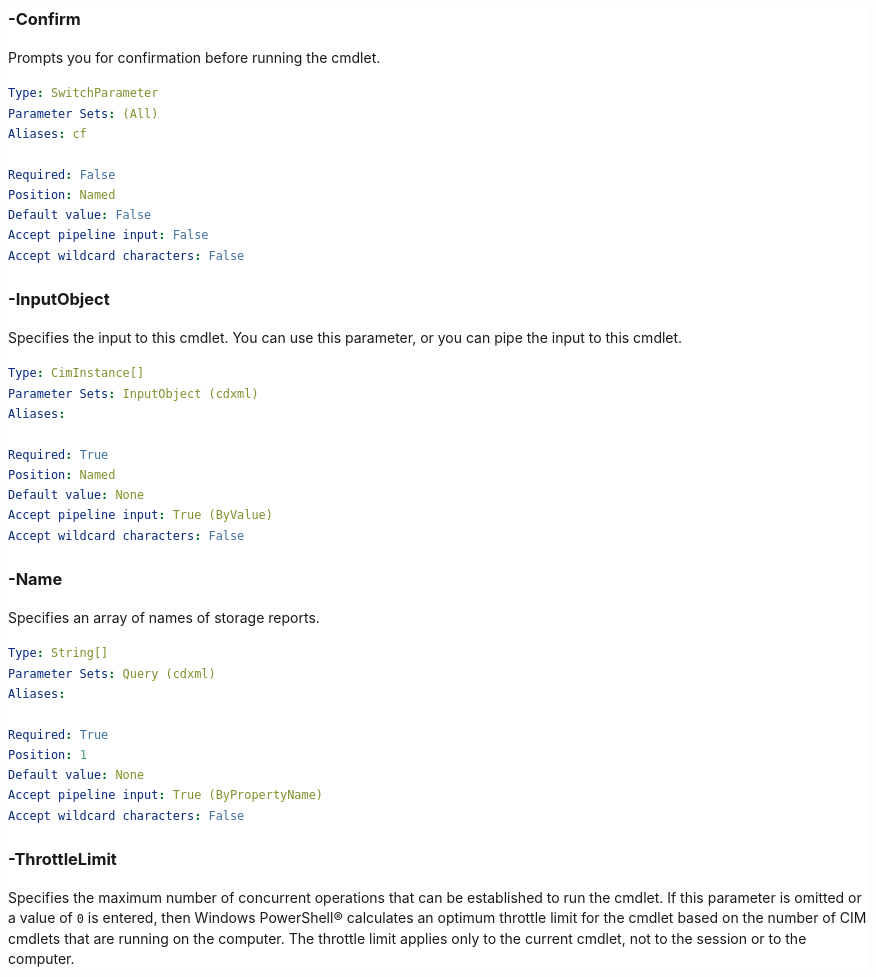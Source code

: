 ### -Confirm
Prompts you for confirmation before running the cmdlet.

```yaml
Type: SwitchParameter
Parameter Sets: (All)
Aliases: cf

Required: False
Position: Named
Default value: False
Accept pipeline input: False
Accept wildcard characters: False
```

### -InputObject
Specifies the input to this cmdlet.
You can use this parameter, or you can pipe the input to this cmdlet.

```yaml
Type: CimInstance[]
Parameter Sets: InputObject (cdxml)
Aliases: 

Required: True
Position: Named
Default value: None
Accept pipeline input: True (ByValue)
Accept wildcard characters: False
```

### -Name
Specifies an array of names of storage reports.

```yaml
Type: String[]
Parameter Sets: Query (cdxml)
Aliases: 

Required: True
Position: 1
Default value: None
Accept pipeline input: True (ByPropertyName)
Accept wildcard characters: False
```

### -ThrottleLimit
Specifies the maximum number of concurrent operations that can be established to run the cmdlet.
If this parameter is omitted or a value of `0` is entered, then Windows PowerShell® calculates an optimum throttle limit for the cmdlet based on the number of CIM cmdlets that are running on the computer.
The throttle limit applies only to the current cmdlet, not to the session or to the computer.
